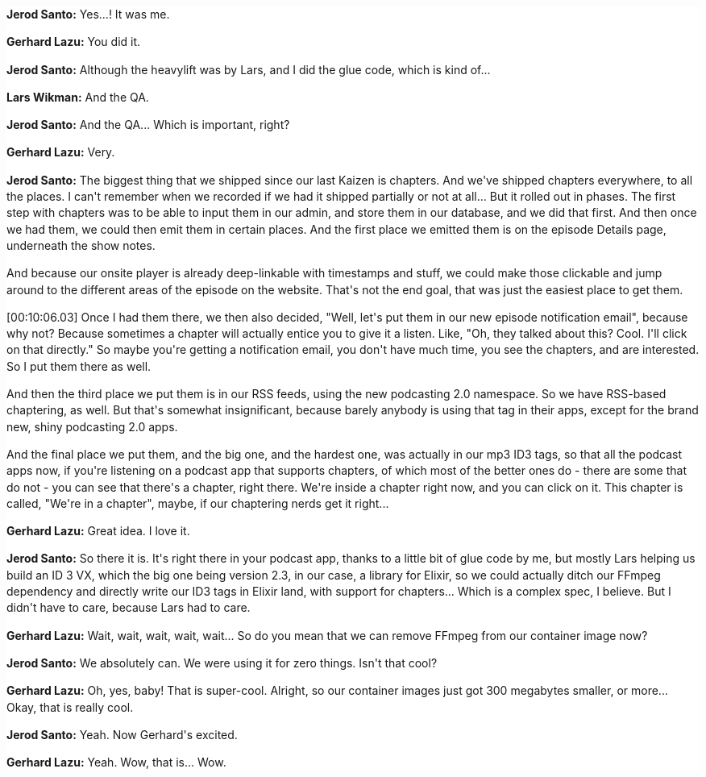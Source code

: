 **Jerod Santo:** Yes...! It was me.

**Gerhard Lazu:** You did it.

**Jerod Santo:** Although the heavylift was by Lars, and I did the glue code, which is kind of...

**Lars Wikman:** And the QA.

**Jerod Santo:** And the QA... Which is important, right?

**Gerhard Lazu:** Very.

**Jerod Santo:** The biggest thing that we shipped since our last Kaizen is chapters. And we've shipped chapters everywhere, to all the places. I can't remember when we recorded if we had it shipped partially or not at all... But it rolled out in phases. The first step with chapters was to be able to input them in our admin, and store them in our database, and we did that first. And then once we had them, we could then emit them in certain places. And the first place we emitted them is on the episode Details page, underneath the show notes.

And because our onsite player is already deep-linkable with timestamps and stuff, we could make those clickable and jump around to the different areas of the episode on the website. That's not the end goal, that was just the easiest place to get them.

\[00:10:06.03\] Once I had them there, we then also decided, "Well, let's put them in our new episode notification email", because why not? Because sometimes a chapter will actually entice you to give it a listen. Like, "Oh, they talked about this? Cool. I'll click on that directly." So maybe you're getting a notification email, you don't have much time, you see the chapters, and are interested. So I put them there as well.

And then the third place we put them is in our RSS feeds, using the new podcasting 2.0 namespace. So we have RSS-based chaptering, as well. But that's somewhat insignificant, because barely anybody is using that tag in their apps, except for the brand new, shiny podcasting 2.0 apps.

And the final place we put them, and the big one, and the hardest one, was actually in our mp3 ID3 tags, so that all the podcast apps now, if you're listening on a podcast app that supports chapters, of which most of the better ones do - there are some that do not - you can see that there's a chapter, right there. We're inside a chapter right now, and you can click on it. This chapter is called, "We're in a chapter", maybe, if our chaptering nerds get it right...

**Gerhard Lazu:** Great idea. I love it.

**Jerod Santo:** So there it is. It's right there in your podcast app, thanks to a little bit of glue code by me, but mostly Lars helping us build an ID 3 VX, which the big one being version 2.3, in our case, a library for Elixir, so we could actually ditch our FFmpeg dependency and directly write our ID3 tags in Elixir land, with support for chapters... Which is a complex spec, I believe. But I didn't have to care, because Lars had to care.

**Gerhard Lazu:** Wait, wait, wait, wait, wait... So do you mean that we can remove FFmpeg from our container image now?

**Jerod Santo:** We absolutely can. We were using it for zero things. Isn't that cool?

**Gerhard Lazu:** Oh, yes, baby! That is super-cool. Alright, so our container images just got 300 megabytes smaller, or more... Okay, that is really cool.

**Jerod Santo:** Yeah. Now Gerhard's excited.

**Gerhard Lazu:** Yeah. Wow, that is... Wow.
